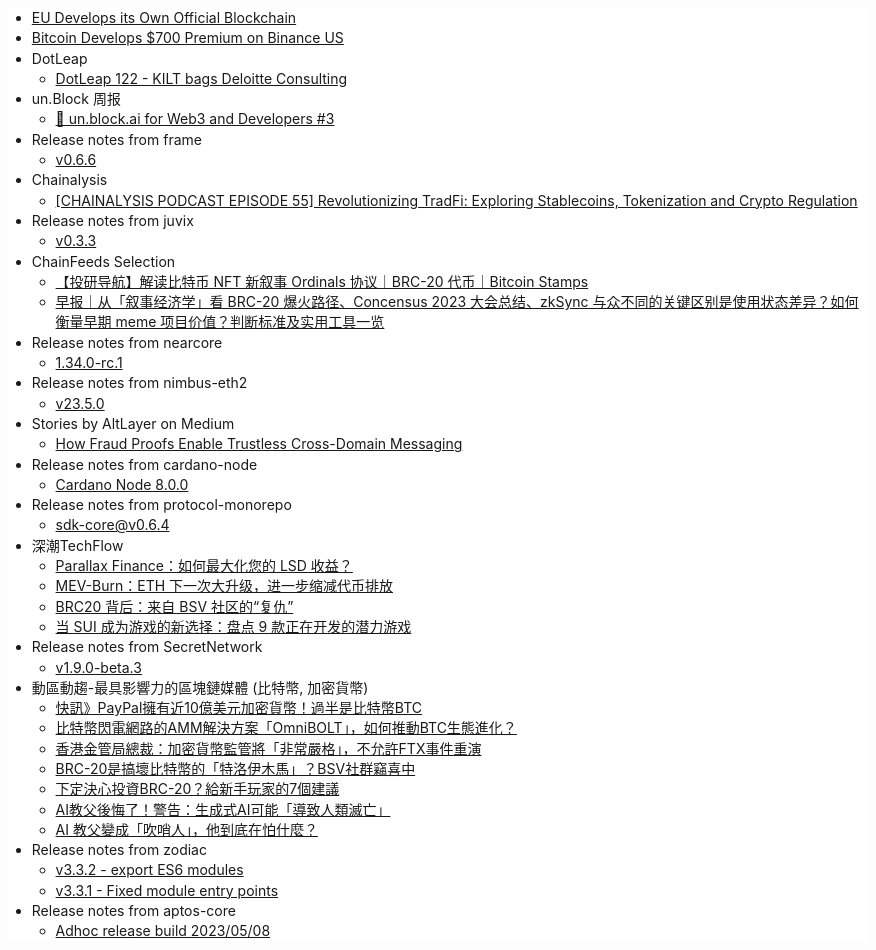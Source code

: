   - [EU Develops its Own Official Blockchain](https://www.trustnodes.com/2023/05/09/eu-develops-its-own-official-blockchain)
  - [Bitcoin Develops $700 Premium on Binance US](https://www.trustnodes.com/2023/05/09/bitcoin-develops-700-premium-on-binance-us)
- DotLeap
  - [DotLeap 122 - KILT bags Deloitte Consulting](https://newsletter.dotleap.com/p/dotleap-122-kilt-bags-deloitte-consulting)
- un.Block 周报
  - [🤖 un.block.ai for Web3 and Developers #3](https://unblock256.substack.com/p/unblockai-for-web3-and-developers-d9c)
- Release notes from frame
  - [v0.6.6](https://github.com/floating/frame/releases/tag/v0.6.6)
- Chainalysis
  - [[CHAINALYSIS PODCAST EPISODE 55] Revolutionizing TradFi: Exploring Stablecoins, Tokenization and Crypto Regulation](https://blog.chainalysis.com/reports/ep-55-tokenization-revolutionizing-tradfi/)
- Release notes from juvix
  - [v0.3.3](https://github.com/anoma/juvix/releases/tag/v0.3.3)
- ChainFeeds Selection
  - [【投研导航】解读比特币 NFT 新叙事 Ordinals 协议｜BRC-20 代币｜Bitcoin Stamps](https://chainfeeds.substack.com/p/nft-ordinals-brc-20-bitcoin-stamps)
  - [早报｜从「叙事经济学」看 BRC-20 爆火路径、Concensus 2023 大会总结、zkSync 与众不同的关键区别是使用状态差异？如何衡量早期 meme 项目价值？判断标准及实用工具一览](https://chainfeeds.substack.com/p/brc-20-concensus-2023-zksync-meme)
- Release notes from nearcore
  - [1.34.0-rc.1](https://github.com/near/nearcore/releases/tag/1.34.0-rc.1)
- Release notes from nimbus-eth2
  - [v23.5.0](https://github.com/status-im/nimbus-eth2/releases/tag/v23.5.0)
- Stories by AltLayer on Medium
  - [How Fraud Proofs Enable Trustless Cross-Domain Messaging](https://blog.altlayer.io/how-fraud-proofs-enable-trustless-cross-domain-messaging-af43d2d65eda?source=rss-eb54c7376129------2)
- Release notes from cardano-node
  - [Cardano Node 8.0.0](https://github.com/input-output-hk/cardano-node/releases/tag/8.0.0)
- Release notes from protocol-monorepo
  - [sdk-core@v0.6.4](https://github.com/superfluid-finance/protocol-monorepo/releases/tag/sdk-core%40v0.6.4)
- 深潮TechFlow
  - [Parallax Finance：如何最大化您的 LSD 收益？](https://techflowpost.mirror.xyz/9_ZDgj8xlRUJ2ceBgM1WoXemUGikql_wnl7d_kcRjsg)
  - [MEV-Burn：ETH 下一次大升级，进一步缩减代币排放](https://techflowpost.mirror.xyz/eLE7lwQUjo1fnX4-bgrU-2Ffb7tc7G9BOfTaBU6z0d4)
  - [BRC20 背后：来自 BSV 社区的“复仇”](https://techflowpost.mirror.xyz/xd8FqocTPkVmnoU76ZE8qyLKMHRh37bSDMN4g-PmOOk)
  - [当 SUI 成为游戏的新选择：盘点 9 款正在开发的潜力游戏](https://techflowpost.mirror.xyz/LDSgXF5fDwBehmaOMlcpFnac_9P6UeUcXg123kYC5B8)
- Release notes from SecretNetwork
  - [v1.9.0-beta.3](https://github.com/scrtlabs/SecretNetwork/releases/tag/v1.9.0-beta.3)
- 動區動趨-最具影響力的區塊鏈媒體 (比特幣, 加密貨幣)
  - [快訊》PayPal擁有近10億美元加密貨幣！過半是比特幣BTC](https://www.blocktempo.com/paypal-holds-near-1-billion-cryptocurrencies-included-bitcoin-and-ethereum/)
  - [比特幣閃電網路的AMM解決方案「OmniBOLT」，如何推動BTC生態進化？](https://www.blocktempo.com/omnibolt-and-lightning-network-the-present-and-future-of-crypto/)
  - [香港金管局總裁：加密貨幣監管將「非常嚴格」，不允許FTX事件重演](https://www.blocktempo.com/hong-kong-crypto-regulators-warn-rules-will-be-tight/)
  - [BRC-20是搞壞比特幣的「特洛伊木馬」？BSV社群竊喜中](https://www.blocktempo.com/is-the-brc-20-application-a-trojan-horse-for-the-bsv-community/)
  - [下定決心投資BRC-20？給新手玩家的7個建議](https://www.blocktempo.com/7-tips-for-new-brc-20-players/)
  - [AI教父後悔了！警告：生成式AI可能「導致人類滅亡」](https://www.blocktempo.com/geoffrey-hinton-warnig-the-risk-of-ai/)
  - [AI 教父變成「吹哨人」，他到底在怕什麼？](https://www.blocktempo.com/the-godfather-of-ai-has-become-whistleblower/)
- Release notes from zodiac
  - [v3.3.2 - export ES6 modules](https://github.com/gnosis/zodiac/releases/tag/v3.3.2)
  - [v3.3.1 - Fixed module entry points](https://github.com/gnosis/zodiac/releases/tag/v3.3.1)
- Release notes from aptos-core
  - [Adhoc release build 2023/05/08](https://github.com/aptos-labs/aptos-core/releases/tag/adhoc-20230508)
